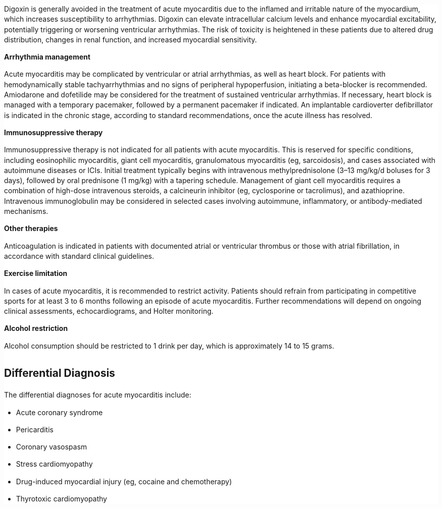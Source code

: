 Digoxin is generally avoided in the treatment of acute myocarditis due to the inflamed and irritable nature of the myocardium, which increases susceptibility to arrhythmias. Digoxin can elevate intracellular calcium levels and enhance myocardial excitability, potentially triggering or worsening ventricular arrhythmias. The risk of toxicity is heightened in these patients due to altered drug distribution, changes in renal function, and increased myocardial sensitivity.

**Arrhythmia management**

Acute myocarditis may be complicated by ventricular or atrial arrhythmias, as well as heart block. For patients with hemodynamically stable tachyarrhythmias and no signs of peripheral hypoperfusion, initiating a beta-blocker is recommended. Amiodarone and dofetilide may be considered for the treatment of sustained ventricular arrhythmias. If necessary, heart block is managed with a temporary pacemaker, followed by a permanent pacemaker if indicated. An implantable cardioverter defibrillator is indicated in the chronic stage, according to standard recommendations, once the acute illness has resolved. 

**Immunosuppressive therapy**

Immunosuppressive therapy is not indicated for all patients with acute myocarditis. This is reserved for specific conditions, including eosinophilic myocarditis, giant cell myocarditis, granulomatous myocarditis (eg, sarcoidosis), and cases associated with autoimmune diseases or ICIs. Initial treatment typically begins with intravenous methylprednisolone (3–13 mg/kg/d boluses for 3 days), followed by oral prednisone (1 mg/kg) with a tapering schedule. Management of giant cell myocarditis requires a combination of high-dose intravenous steroids, a calcineurin inhibitor (eg, cyclosporine or tacrolimus), and azathioprine. Intravenous immunoglobulin may be considered in selected cases involving autoimmune, inflammatory, or antibody-mediated mechanisms. 

**Other therapies**

Anticoagulation is indicated in patients with documented atrial or ventricular thrombus or those with atrial fibrillation, in accordance with standard clinical guidelines.

**Exercise limitation**

In cases of acute myocarditis, it is recommended to restrict activity. Patients should refrain from participating in competitive sports for at least 3 to 6 months following an episode of acute myocarditis. Further recommendations will depend on ongoing clinical assessments, echocardiograms, and Holter monitoring.

**Alcohol restriction**

Alcohol consumption should be restricted to 1 drink per day, which is approximately 14 to 15 grams.

## Differential Diagnosis

The differential diagnoses for acute myocarditis include:

  * Acute coronary syndrome

  * Pericarditis 

  * Coronary vasospasm

  * Stress cardiomyopathy

  * Drug-induced myocardial injury (eg, cocaine and chemotherapy)

  * Thyrotoxic cardiomyopathy
